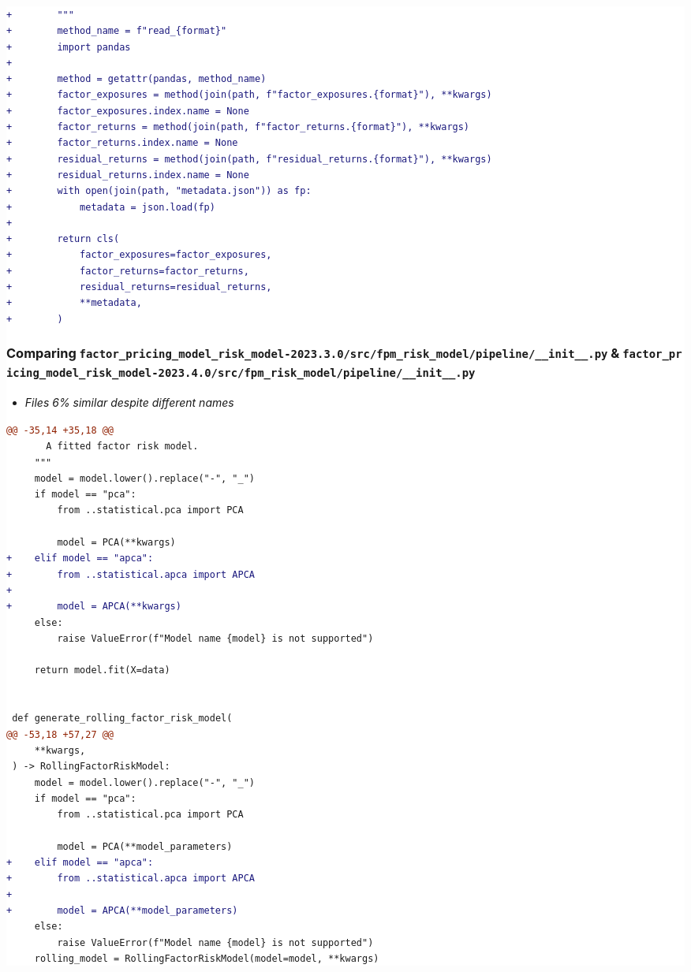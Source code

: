 ```diff
+        """
+        method_name = f"read_{format}"
+        import pandas
+
+        method = getattr(pandas, method_name)
+        factor_exposures = method(join(path, f"factor_exposures.{format}"), **kwargs)
+        factor_exposures.index.name = None
+        factor_returns = method(join(path, f"factor_returns.{format}"), **kwargs)
+        factor_returns.index.name = None
+        residual_returns = method(join(path, f"residual_returns.{format}"), **kwargs)
+        residual_returns.index.name = None
+        with open(join(path, "metadata.json")) as fp:
+            metadata = json.load(fp)
+
+        return cls(
+            factor_exposures=factor_exposures,
+            factor_returns=factor_returns,
+            residual_returns=residual_returns,
+            **metadata,
+        )
```

### Comparing `factor_pricing_model_risk_model-2023.3.0/src/fpm_risk_model/pipeline/__init__.py` & `factor_pricing_model_risk_model-2023.4.0/src/fpm_risk_model/pipeline/__init__.py`

 * *Files 6% similar despite different names*

```diff
@@ -35,14 +35,18 @@
       A fitted factor risk model.
     """
     model = model.lower().replace("-", "_")
     if model == "pca":
         from ..statistical.pca import PCA
 
         model = PCA(**kwargs)
+    elif model == "apca":
+        from ..statistical.apca import APCA
+
+        model = APCA(**kwargs)
     else:
         raise ValueError(f"Model name {model} is not supported")
 
     return model.fit(X=data)
 
 
 def generate_rolling_factor_risk_model(
@@ -53,18 +57,27 @@
     **kwargs,
 ) -> RollingFactorRiskModel:
     model = model.lower().replace("-", "_")
     if model == "pca":
         from ..statistical.pca import PCA
 
         model = PCA(**model_parameters)
+    elif model == "apca":
+        from ..statistical.apca import APCA
+
+        model = APCA(**model_parameters)
     else:
         raise ValueError(f"Model name {model} is not supported")
     rolling_model = RollingFactorRiskModel(model=model, **kwargs)
```